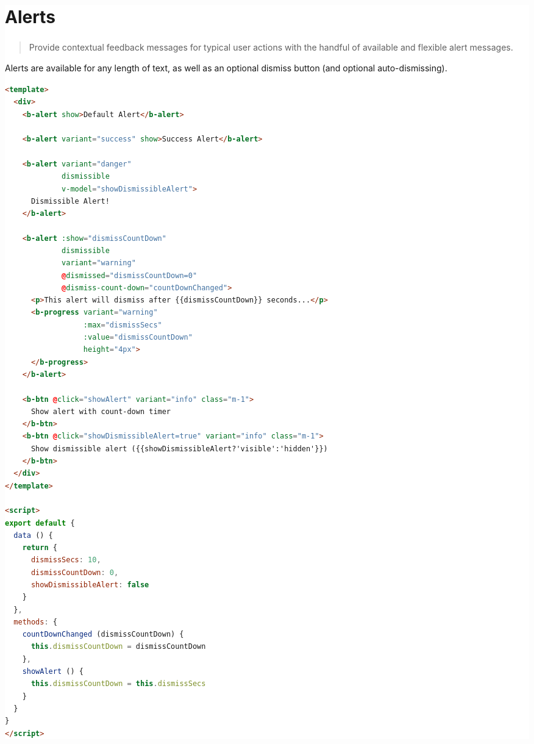 # Alerts

> Provide contextual feedback messages for typical user actions with the handful of
available and flexible alert messages.

Alerts are available for any length of text, as well as an optional dismiss button
(and optional auto-dismissing).

```html
<template>
  <div>
    <b-alert show>Default Alert</b-alert>

    <b-alert variant="success" show>Success Alert</b-alert>

    <b-alert variant="danger"
             dismissible
             v-model="showDismissibleAlert">
      Dismissible Alert!
    </b-alert>

    <b-alert :show="dismissCountDown"
             dismissible
             variant="warning"
             @dismissed="dismissCountDown=0"
             @dismiss-count-down="countDownChanged">
      <p>This alert will dismiss after {{dismissCountDown}} seconds...</p>
      <b-progress variant="warning"
                  :max="dismissSecs"
                  :value="dismissCountDown"
                  height="4px">
      </b-progress>
    </b-alert>

    <b-btn @click="showAlert" variant="info" class="m-1">
      Show alert with count-down timer
    </b-btn>
    <b-btn @click="showDismissibleAlert=true" variant="info" class="m-1">
      Show dismissible alert ({{showDismissibleAlert?'visible':'hidden'}})
    </b-btn>
  </div>
</template>

<script>
export default {
  data () {
    return {
      dismissSecs: 10,
      dismissCountDown: 0,
      showDismissibleAlert: false
    }
  },
  methods: {
    countDownChanged (dismissCountDown) {
      this.dismissCountDown = dismissCountDown
    },
    showAlert () {
      this.dismissCountDown = this.dismissSecs
    }
  }
}
</script>

```
